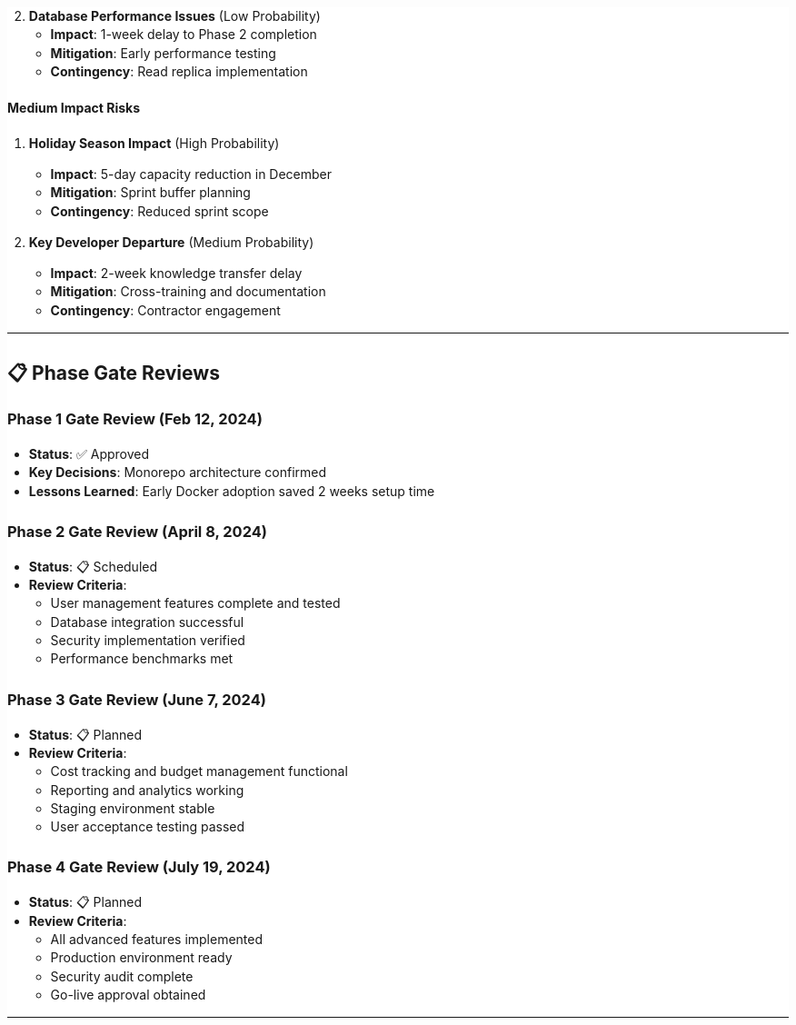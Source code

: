 2. **Database Performance Issues** (Low Probability)
   - **Impact**: 1-week delay to Phase 2 completion
   - **Mitigation**: Early performance testing
   - **Contingency**: Read replica implementation

#### Medium Impact Risks
1. **Holiday Season Impact** (High Probability)
   - **Impact**: 5-day capacity reduction in December
   - **Mitigation**: Sprint buffer planning
   - **Contingency**: Reduced sprint scope

2. **Key Developer Departure** (Medium Probability)
   - **Impact**: 2-week knowledge transfer delay
   - **Mitigation**: Cross-training and documentation
   - **Contingency**: Contractor engagement

---

## 📋 Phase Gate Reviews

### Phase 1 Gate Review (Feb 12, 2024)
- **Status**: ✅ Approved
- **Key Decisions**: Monorepo architecture confirmed
- **Lessons Learned**: Early Docker adoption saved 2 weeks setup time

### Phase 2 Gate Review (April 8, 2024)
- **Status**: 📋 Scheduled
- **Review Criteria**:
  - User management features complete and tested
  - Database integration successful
  - Security implementation verified
  - Performance benchmarks met

### Phase 3 Gate Review (June 7, 2024)
- **Status**: 📋 Planned
- **Review Criteria**:
  - Cost tracking and budget management functional
  - Reporting and analytics working
  - Staging environment stable
  - User acceptance testing passed

### Phase 4 Gate Review (July 19, 2024)
- **Status**: 📋 Planned
- **Review Criteria**:
  - All advanced features implemented
  - Production environment ready
  - Security audit complete
  - Go-live approval obtained

---
